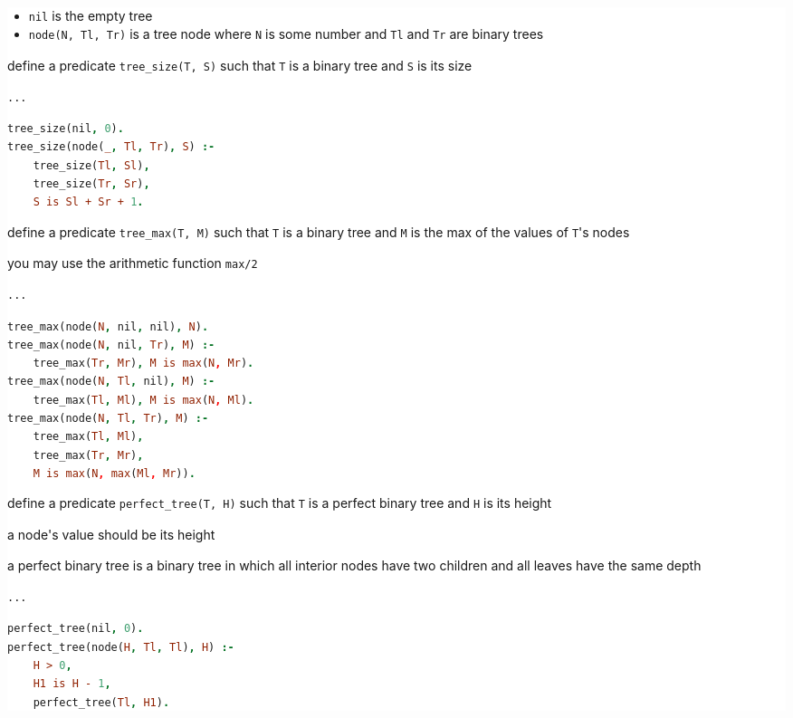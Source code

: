* `nil` is the empty tree
* `node(N, Tl, Tr)` is a tree node where `N` is some number and `Tl` and `Tr` are binary trees

define a predicate `tree_size(T, S)` such that `T` is a binary tree and `S` is its size



```prolog
...
```




```prolog
tree_size(nil, 0).
tree_size(node(_, Tl, Tr), S) :-
    tree_size(Tl, Sl),
    tree_size(Tr, Sr),
    S is Sl + Sr + 1.
```



define a predicate `tree_max(T, M)` such that `T` is a binary tree and `M` is the max of the values of `T`'s nodes

you may use the arithmetic function `max/2`

```prolog
...
```




```prolog
tree_max(node(N, nil, nil), N).
tree_max(node(N, nil, Tr), M) :-
    tree_max(Tr, Mr), M is max(N, Mr).
tree_max(node(N, Tl, nil), M) :-
    tree_max(Tl, Ml), M is max(N, Ml).
tree_max(node(N, Tl, Tr), M) :-
    tree_max(Tl, Ml),
    tree_max(Tr, Mr),
    M is max(N, max(Ml, Mr)).
```



define a predicate `perfect_tree(T, H)` such that `T` is a perfect binary tree and `H` is its height

a node's value should be its height

a perfect binary tree is a binary tree in which all interior nodes have two children and all leaves have the same depth



```prolog
...
```




```prolog
perfect_tree(nil, 0).
perfect_tree(node(H, Tl, Tl), H) :-
    H > 0,
    H1 is H - 1,
    perfect_tree(Tl, H1).
```

